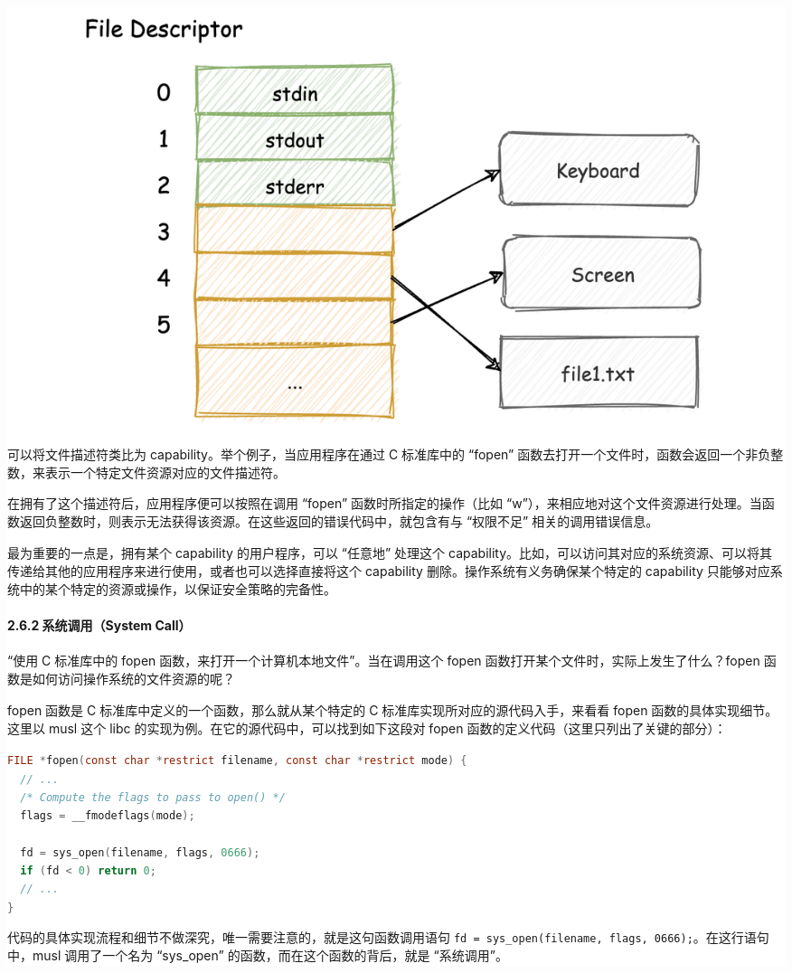 ![文件描述符](./image/%E6%96%87%E4%BB%B6%E6%8F%8F%E8%BF%B0%E7%AC%A6.webp)

可以将文件描述符类比为 capability。举个例子，当应用程序在通过 C 标准库中的 “fopen” 函数去打开一个文件时，函数会返回一个非负整数，来表示一个特定文件资源对应的文件描述符。

在拥有了这个描述符后，应用程序便可以按照在调用 “fopen” 函数时所指定的操作（比如 “w”），来相应地对这个文件资源进行处理。当函数返回负整数时，则表示无法获得该资源。在这些返回的错误代码中，就包含有与 “权限不足” 相关的调用错误信息。

最为重要的一点是，拥有某个 capability 的用户程序，可以 “任意地” 处理这个 capability。比如，可以访问其对应的系统资源、可以将其传递给其他的应用程序来进行使用，或者也可以选择直接将这个 capability 删除。操作系统有义务确保某个特定的 capability 只能够对应系统中的某个特定的资源或操作，以保证安全策略的完备性。

#### 2.6.2 系统调用（System Call）

“使用 C 标准库中的 fopen 函数，来打开一个计算机本地文件”。当在调用这个 fopen 函数打开某个文件时，实际上发生了什么？fopen 函数是如何访问操作系统的文件资源的呢？

fopen 函数是 C 标准库中定义的一个函数，那么就从某个特定的 C 标准库实现所对应的源代码入手，来看看 fopen 函数的具体实现细节。这里以 musl 这个 libc 的实现为例。在它的源代码中，可以找到如下这段对 fopen 函数的定义代码（这里只列出了关键的部分）：

```C
FILE *fopen(const char *restrict filename, const char *restrict mode) {
  // ...
  /* Compute the flags to pass to open() */
  flags = __fmodeflags(mode);

  fd = sys_open(filename, flags, 0666);
  if (fd < 0) return 0;
  // ...
}
```

代码的具体实现流程和细节不做深究，唯一需要注意的，就是这句函数调用语句 `fd = sys_open(filename, flags, 0666);`。在这行语句中，musl 调用了一个名为 “sys_open” 的函数，而在这个函数的背后，就是 “系统调用”。
